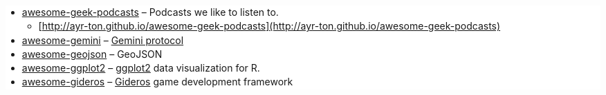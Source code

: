 - [awesome-geek-podcasts](https://github.com/ayr-ton/awesome-geek-podcasts) – Podcasts we like to listen to.
    - [http://ayr-ton.github.io/awesome-geek-podcasts](http://ayr-ton.github.io/awesome-geek-podcasts)
- [awesome-gemini](https://github.com/kr1sp1n/awesome-gemini) – [Gemini protocol](https://gemini.circumlunar.space/)
- [awesome-geojson](https://github.com/tmcw/awesome-geojson) – GeoJSON
- [awesome-ggplot2](https://github.com/erikgahner/awesome-ggplot2) – [ggplot2](https://ggplot2.tidyverse.org/) data visualization for R.
- [awesome-gideros](https://github.com/stetso/awesome-gideros) – [Gideros](http://giderosmobile.com/) game development framework
